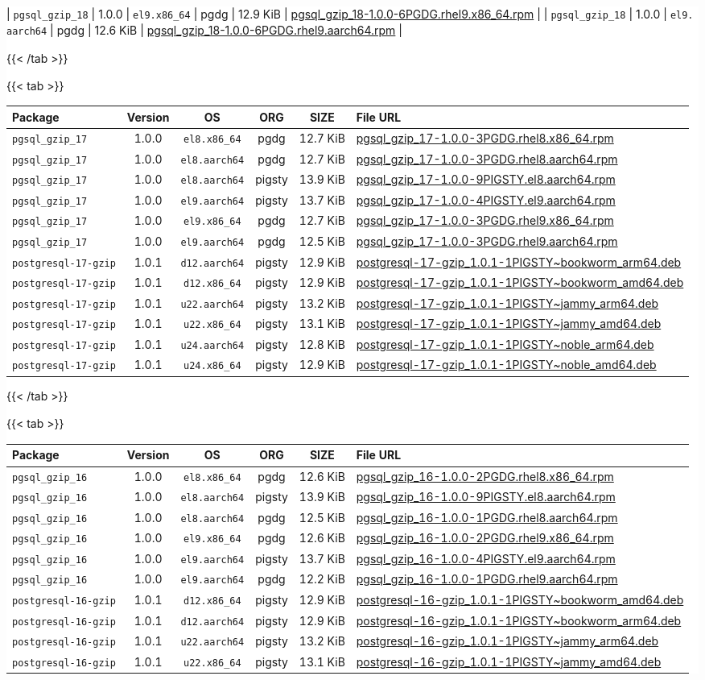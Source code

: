 | `pgsql_gzip_18` | 1.0.0 | `el9.x86_64` | pgdg | 12.9 KiB | [pgsql_gzip_18-1.0.0-6PGDG.rhel9.x86_64.rpm](https://download.postgresql.org/pub/repos/yum/18/redhat/rhel-9-x86_64/pgsql_gzip_18-1.0.0-6PGDG.rhel9.x86_64.rpm) |
| `pgsql_gzip_18` | 1.0.0 | `el9.aarch64` | pgdg | 12.6 KiB | [pgsql_gzip_18-1.0.0-6PGDG.rhel9.aarch64.rpm](https://download.postgresql.org/pub/repos/yum/18/redhat/rhel-9-aarch64/pgsql_gzip_18-1.0.0-6PGDG.rhel9.aarch64.rpm) |

{{< /tab >}}

{{< tab >}}

| **Package** | **Version** | **OS** | **ORG** | **SIZE** | **File URL** |
|:------------|:-----------:|:------:|:-------:|:--------:|:-------------|
| `pgsql_gzip_17` | 1.0.0 | `el8.x86_64` | pgdg | 12.7 KiB | [pgsql_gzip_17-1.0.0-3PGDG.rhel8.x86_64.rpm](https://download.postgresql.org/pub/repos/yum/17/redhat/rhel-8-x86_64/pgsql_gzip_17-1.0.0-3PGDG.rhel8.x86_64.rpm) |
| `pgsql_gzip_17` | 1.0.0 | `el8.aarch64` | pgdg | 12.7 KiB | [pgsql_gzip_17-1.0.0-3PGDG.rhel8.aarch64.rpm](https://download.postgresql.org/pub/repos/yum/17/redhat/rhel-8-aarch64/pgsql_gzip_17-1.0.0-3PGDG.rhel8.aarch64.rpm) |
| `pgsql_gzip_17` | 1.0.0 | `el8.aarch64` | pigsty | 13.9 KiB | [pgsql_gzip_17-1.0.0-9PIGSTY.el8.aarch64.rpm](https://repo.pigsty.io/yum/pgsql/el8.aarch64/pgsql_gzip_17-1.0.0-9PIGSTY.el8.aarch64.rpm) |
| `pgsql_gzip_17` | 1.0.0 | `el9.aarch64` | pigsty | 13.7 KiB | [pgsql_gzip_17-1.0.0-4PIGSTY.el9.aarch64.rpm](https://repo.pigsty.io/yum/pgsql/el9.aarch64/pgsql_gzip_17-1.0.0-4PIGSTY.el9.aarch64.rpm) |
| `pgsql_gzip_17` | 1.0.0 | `el9.x86_64` | pgdg | 12.7 KiB | [pgsql_gzip_17-1.0.0-3PGDG.rhel9.x86_64.rpm](https://download.postgresql.org/pub/repos/yum/17/redhat/rhel-9-x86_64/pgsql_gzip_17-1.0.0-3PGDG.rhel9.x86_64.rpm) |
| `pgsql_gzip_17` | 1.0.0 | `el9.aarch64` | pgdg | 12.5 KiB | [pgsql_gzip_17-1.0.0-3PGDG.rhel9.aarch64.rpm](https://download.postgresql.org/pub/repos/yum/17/redhat/rhel-9-aarch64/pgsql_gzip_17-1.0.0-3PGDG.rhel9.aarch64.rpm) |
| `postgresql-17-gzip` | 1.0.1 | `d12.aarch64` | pigsty | 12.9 KiB | [postgresql-17-gzip_1.0.1-1PIGSTY~bookworm_arm64.deb](https://repo.pigsty.io/apt/pgsql/bookworm/pool/main/p/pgsql-gzip/postgresql-17-gzip_1.0.1-1PIGSTY~bookworm_arm64.deb) |
| `postgresql-17-gzip` | 1.0.1 | `d12.x86_64` | pigsty | 12.9 KiB | [postgresql-17-gzip_1.0.1-1PIGSTY~bookworm_amd64.deb](https://repo.pigsty.io/apt/pgsql/bookworm/pool/main/p/pgsql-gzip/postgresql-17-gzip_1.0.1-1PIGSTY~bookworm_amd64.deb) |
| `postgresql-17-gzip` | 1.0.1 | `u22.aarch64` | pigsty | 13.2 KiB | [postgresql-17-gzip_1.0.1-1PIGSTY~jammy_arm64.deb](https://repo.pigsty.io/apt/pgsql/jammy/pool/main/p/pgsql-gzip/postgresql-17-gzip_1.0.1-1PIGSTY~jammy_arm64.deb) |
| `postgresql-17-gzip` | 1.0.1 | `u22.x86_64` | pigsty | 13.1 KiB | [postgresql-17-gzip_1.0.1-1PIGSTY~jammy_amd64.deb](https://repo.pigsty.io/apt/pgsql/jammy/pool/main/p/pgsql-gzip/postgresql-17-gzip_1.0.1-1PIGSTY~jammy_amd64.deb) |
| `postgresql-17-gzip` | 1.0.1 | `u24.aarch64` | pigsty | 12.8 KiB | [postgresql-17-gzip_1.0.1-1PIGSTY~noble_arm64.deb](https://repo.pigsty.io/apt/pgsql/noble/pool/main/p/pgsql-gzip/postgresql-17-gzip_1.0.1-1PIGSTY~noble_arm64.deb) |
| `postgresql-17-gzip` | 1.0.1 | `u24.x86_64` | pigsty | 12.9 KiB | [postgresql-17-gzip_1.0.1-1PIGSTY~noble_amd64.deb](https://repo.pigsty.io/apt/pgsql/noble/pool/main/p/pgsql-gzip/postgresql-17-gzip_1.0.1-1PIGSTY~noble_amd64.deb) |

{{< /tab >}}

{{< tab >}}

| **Package** | **Version** | **OS** | **ORG** | **SIZE** | **File URL** |
|:------------|:-----------:|:------:|:-------:|:--------:|:-------------|
| `pgsql_gzip_16` | 1.0.0 | `el8.x86_64` | pgdg | 12.6 KiB | [pgsql_gzip_16-1.0.0-2PGDG.rhel8.x86_64.rpm](https://download.postgresql.org/pub/repos/yum/16/redhat/rhel-8-x86_64/pgsql_gzip_16-1.0.0-2PGDG.rhel8.x86_64.rpm) |
| `pgsql_gzip_16` | 1.0.0 | `el8.aarch64` | pigsty | 13.9 KiB | [pgsql_gzip_16-1.0.0-9PIGSTY.el8.aarch64.rpm](https://repo.pigsty.io/yum/pgsql/el8.aarch64/pgsql_gzip_16-1.0.0-9PIGSTY.el8.aarch64.rpm) |
| `pgsql_gzip_16` | 1.0.0 | `el8.aarch64` | pgdg | 12.5 KiB | [pgsql_gzip_16-1.0.0-1PGDG.rhel8.aarch64.rpm](https://download.postgresql.org/pub/repos/yum/16/redhat/rhel-8-aarch64/pgsql_gzip_16-1.0.0-1PGDG.rhel8.aarch64.rpm) |
| `pgsql_gzip_16` | 1.0.0 | `el9.x86_64` | pgdg | 12.6 KiB | [pgsql_gzip_16-1.0.0-2PGDG.rhel9.x86_64.rpm](https://download.postgresql.org/pub/repos/yum/16/redhat/rhel-9-x86_64/pgsql_gzip_16-1.0.0-2PGDG.rhel9.x86_64.rpm) |
| `pgsql_gzip_16` | 1.0.0 | `el9.aarch64` | pigsty | 13.7 KiB | [pgsql_gzip_16-1.0.0-4PIGSTY.el9.aarch64.rpm](https://repo.pigsty.io/yum/pgsql/el9.aarch64/pgsql_gzip_16-1.0.0-4PIGSTY.el9.aarch64.rpm) |
| `pgsql_gzip_16` | 1.0.0 | `el9.aarch64` | pgdg | 12.2 KiB | [pgsql_gzip_16-1.0.0-1PGDG.rhel9.aarch64.rpm](https://download.postgresql.org/pub/repos/yum/16/redhat/rhel-9-aarch64/pgsql_gzip_16-1.0.0-1PGDG.rhel9.aarch64.rpm) |
| `postgresql-16-gzip` | 1.0.1 | `d12.x86_64` | pigsty | 12.9 KiB | [postgresql-16-gzip_1.0.1-1PIGSTY~bookworm_amd64.deb](https://repo.pigsty.io/apt/pgsql/bookworm/pool/main/p/pgsql-gzip/postgresql-16-gzip_1.0.1-1PIGSTY~bookworm_amd64.deb) |
| `postgresql-16-gzip` | 1.0.1 | `d12.aarch64` | pigsty | 12.9 KiB | [postgresql-16-gzip_1.0.1-1PIGSTY~bookworm_arm64.deb](https://repo.pigsty.io/apt/pgsql/bookworm/pool/main/p/pgsql-gzip/postgresql-16-gzip_1.0.1-1PIGSTY~bookworm_arm64.deb) |
| `postgresql-16-gzip` | 1.0.1 | `u22.aarch64` | pigsty | 13.2 KiB | [postgresql-16-gzip_1.0.1-1PIGSTY~jammy_arm64.deb](https://repo.pigsty.io/apt/pgsql/jammy/pool/main/p/pgsql-gzip/postgresql-16-gzip_1.0.1-1PIGSTY~jammy_arm64.deb) |
| `postgresql-16-gzip` | 1.0.1 | `u22.x86_64` | pigsty | 13.1 KiB | [postgresql-16-gzip_1.0.1-1PIGSTY~jammy_amd64.deb](https://repo.pigsty.io/apt/pgsql/jammy/pool/main/p/pgsql-gzip/postgresql-16-gzip_1.0.1-1PIGSTY~jammy_amd64.deb) |